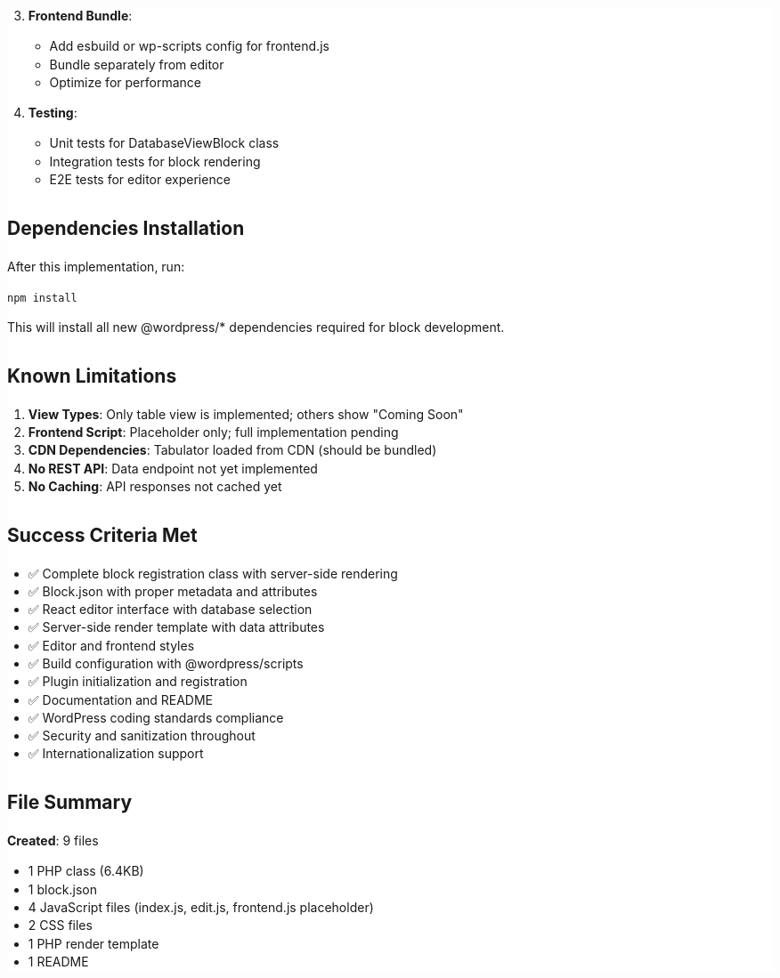 3. **Frontend Bundle**:
   - Add esbuild or wp-scripts config for frontend.js
   - Bundle separately from editor
   - Optimize for performance

4. **Testing**:
   - Unit tests for DatabaseViewBlock class
   - Integration tests for block rendering
   - E2E tests for editor experience

## Dependencies Installation

After this implementation, run:

```bash
npm install
```

This will install all new @wordpress/* dependencies required for block development.

## Known Limitations

1. **View Types**: Only table view is implemented; others show "Coming Soon"
2. **Frontend Script**: Placeholder only; full implementation pending
3. **CDN Dependencies**: Tabulator loaded from CDN (should be bundled)
4. **No REST API**: Data endpoint not yet implemented
5. **No Caching**: API responses not cached yet

## Success Criteria Met

- ✅ Complete block registration class with server-side rendering
- ✅ Block.json with proper metadata and attributes
- ✅ React editor interface with database selection
- ✅ Server-side render template with data attributes
- ✅ Editor and frontend styles
- ✅ Build configuration with @wordpress/scripts
- ✅ Plugin initialization and registration
- ✅ Documentation and README
- ✅ WordPress coding standards compliance
- ✅ Security and sanitization throughout
- ✅ Internationalization support

## File Summary

**Created**: 9 files
- 1 PHP class (6.4KB)
- 1 block.json
- 4 JavaScript files (index.js, edit.js, frontend.js placeholder)
- 2 CSS files
- 1 PHP render template
- 1 README
